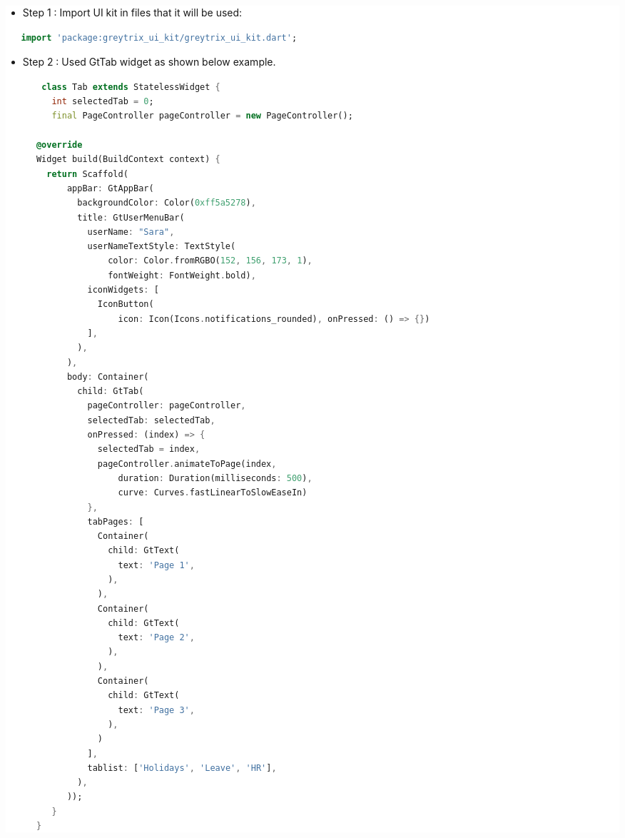   - Step 1 : Import UI kit in files that it will be used:

  ```dart
     import 'package:greytrix_ui_kit/greytrix_ui_kit.dart';
  ```

  - Step 2 : Used GtTab widget as shown below example.

  ```dart
         class Tab extends StatelessWidget {
           int selectedTab = 0;
           final PageController pageController = new PageController();

        @override
        Widget build(BuildContext context) {
          return Scaffold(
              appBar: GtAppBar(
                backgroundColor: Color(0xff5a5278),
                title: GtUserMenuBar(
                  userName: "Sara",
                  userNameTextStyle: TextStyle(
                      color: Color.fromRGBO(152, 156, 173, 1),
                      fontWeight: FontWeight.bold),
                  iconWidgets: [
                    IconButton(
                        icon: Icon(Icons.notifications_rounded), onPressed: () => {})
                  ],
                ),
              ),
              body: Container(
                child: GtTab(
                  pageController: pageController,
                  selectedTab: selectedTab,
                  onPressed: (index) => {
                    selectedTab = index,
                    pageController.animateToPage(index,
                        duration: Duration(milliseconds: 500),
                        curve: Curves.fastLinearToSlowEaseIn)
                  },
                  tabPages: [
                    Container(
                      child: GtText(
                        text: 'Page 1',
                      ),
                    ),
                    Container(
                      child: GtText(
                        text: 'Page 2',
                      ),
                    ),
                    Container(
                      child: GtText(
                        text: 'Page 3',
                      ),
                    )
                  ],
                  tablist: ['Holidays', 'Leave', 'HR'],
                ),
              ));
           }
        }

  ```

